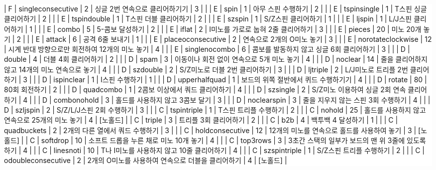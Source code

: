| F | singleconsecutive  | 2   | 싱글 2번 연속으로 클리어하기기 | 3 | |
| E | spin               | 1   | 아무 스핀 수행하기 | 2 | |
| E | tspinsingle        | 1   | T스핀 싱글 클리어하기 | 2 | |
| E | tspindouble        | 1   | T스핀 더블 클리어하기 | 2 | |
| E | szspin             | 1   | S/Z스핀 클리어하기 | 1 | |
| E | ljspin             | 1   | L/J스핀 클리어하기 | 1 | |
| E | combo              | 5   | 5-콤보 달성하기 | 2 | |
| E | iflat              | 2   | I미노를 가로로 눕혀 2줄 클리어하기 | 3 | |
| E | pieces             | 20  | 미노 20개 놓기 | 2 | |
| E | attack             | 6   | 공격 6줄 보내기 | 1 | |
| E | placeoconsecutive  | 2   | 연속으로 2개의 O미노 놓기 | 3 | |
| E | norotateclockwise  | 12  | 시계 반대 방향으로만 회전하여 12개의 미노 놓기 | 4 | |
| E | singlenocombo      | 6   | 콤보를 발동하지 않고 싱글 6회 클리어하기 | 3 | |
| D | double             | 4   | 더블 4회 클리어하기 | 2 | |
| D | spam               | 3   | 이동이나 회전 없이 연속으로 5개 미노 놓기 | 4 | |
| D | noclear            | 14  | 줄을 클리어하지 않고 14개의 미노 연속으로 놓기 | 4 | |
| D | szdouble           | 2   | S/Z미노로 더블 2번 클리어하기 | 3 | |
| D | ljtriple           | 2   | L/J미노로 트리플 2번 클리어하기 | 3 | |
| D | ispinclear         | 1   | I스핀 수행하기 | 1 | |
| D | upperhalfquad      | 1   | 보드의 위쪽 절반에서 퀴드 수행하기기 | 4 | |
| D | rotate             | 80  | 80회 회전하기 | 2 | |
| D | quadcombo          | 1   | 2콤보 이상에서 쿼드 클리어하기 | 4 | |
| D | szsingle           | 2   | S/Z미노 이용하여 싱글 2회 연속 클리어하기 | 4 | |
| D | combonohold        | 3   | 홀드를 사용하지 않고 3콤보 달기 | 3 | |
| D | noclearspin        | 3   | 줄을 지우지 않는 스핀 3회 수행하기 | 4 | |
| D | szljspin           | 2   | S/Z/L/J스핀 2회 수행하기 | 3 | |
| C | tspintriple        | 1   | T스핀 트리플 수행하기 | 2 | |
| C | nohold             | 25  | 홀드를 사용하지 않고 연속으로 25개의 미노 놓기 | 4 | [노홀드] |
| C | triple             | 3   | 트리플 3회 클리어하기 | 2 | |
| C | b2b                | 4   | 백투백 4 달성하기 | 1 | |
| C | quadbuckets        | 2   | 2개의 다른 열에서 쿼드 수행하기 | 3 | |
| C | holdconsecutive    | 12  | 12개의 미노를 연속으로 홀드를 사용하여 놓기 | 3 | [노홀드] |
| C | softdrop           | 10  | 소프트 드롭을 누른 채로 미노 10개 놓기 | 4 | |
| C | top3rows           | 3   | 3초간 스택의 일부가 보드의 맨 위 3줄에 있도록 하기 | 4 | |
| C | linesnoti          | 10  | T나 I미노를 사용하지 않고 10줄 클리어하기 | 4 | |
| C | szspintriple       | 1   | S/Z스핀 트리플 수행하기 | 2 | |
| C | odoubleconsecutive | 2   | 2개의 O미노를 사용하여 연속으로 더블을 클리어하기 | 4 | [노홀드] |